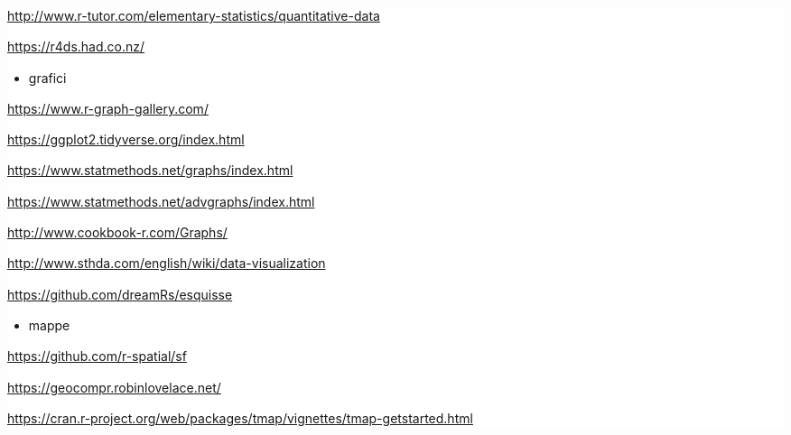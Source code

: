 http://www.r-tutor.com/elementary-statistics/quantitative-data

https://r4ds.had.co.nz/

* grafici

https://www.r-graph-gallery.com/

https://ggplot2.tidyverse.org/index.html

https://www.statmethods.net/graphs/index.html

https://www.statmethods.net/advgraphs/index.html

http://www.cookbook-r.com/Graphs/

http://www.sthda.com/english/wiki/data-visualization

https://github.com/dreamRs/esquisse

* mappe

https://github.com/r-spatial/sf

https://geocompr.robinlovelace.net/

https://cran.r-project.org/web/packages/tmap/vignettes/tmap-getstarted.html




